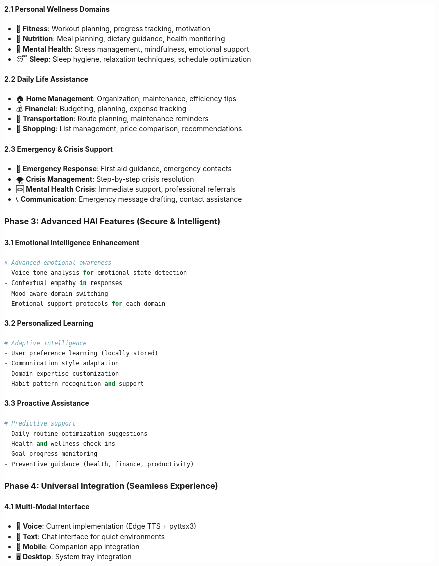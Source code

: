 #### **2.1 Personal Wellness Domains**
- 💪 **Fitness**: Workout planning, progress tracking, motivation
- 🥗 **Nutrition**: Meal planning, dietary guidance, health monitoring
- 🧠 **Mental Health**: Stress management, mindfulness, emotional support
- 😴 **Sleep**: Sleep hygiene, relaxation techniques, schedule optimization

#### **2.2 Daily Life Assistance**
- 🏠 **Home Management**: Organization, maintenance, efficiency tips
- 💰 **Financial**: Budgeting, planning, expense tracking
- 🚗 **Transportation**: Route planning, maintenance reminders
- 🛒 **Shopping**: List management, price comparison, recommendations

#### **2.3 Emergency & Crisis Support**
- 🚨 **Emergency Response**: First aid guidance, emergency contacts
- 🌪️ **Crisis Management**: Step-by-step crisis resolution
- 🆘 **Mental Health Crisis**: Immediate support, professional referrals
- 📞 **Communication**: Emergency message drafting, contact assistance

### **Phase 3: Advanced HAI Features (Secure & Intelligent)**

#### **3.1 Emotional Intelligence Enhancement**
```python
# Advanced emotional awareness
- Voice tone analysis for emotional state detection
- Contextual empathy in responses
- Mood-aware domain switching
- Emotional support protocols for each domain
```

#### **3.2 Personalized Learning**
```python
# Adaptive intelligence
- User preference learning (locally stored)
- Communication style adaptation
- Domain expertise customization
- Habit pattern recognition and support
```

#### **3.3 Proactive Assistance**
```python
# Predictive support
- Daily routine optimization suggestions
- Health and wellness check-ins
- Goal progress monitoring
- Preventive guidance (health, finance, productivity)
```

### **Phase 4: Universal Integration (Seamless Experience)**

#### **4.1 Multi-Modal Interface**
- 🎤 **Voice**: Current implementation (Edge TTS + pyttsx3)
- 💬 **Text**: Chat interface for quiet environments
- 📱 **Mobile**: Companion app integration
- 🖥️ **Desktop**: System tray integration
